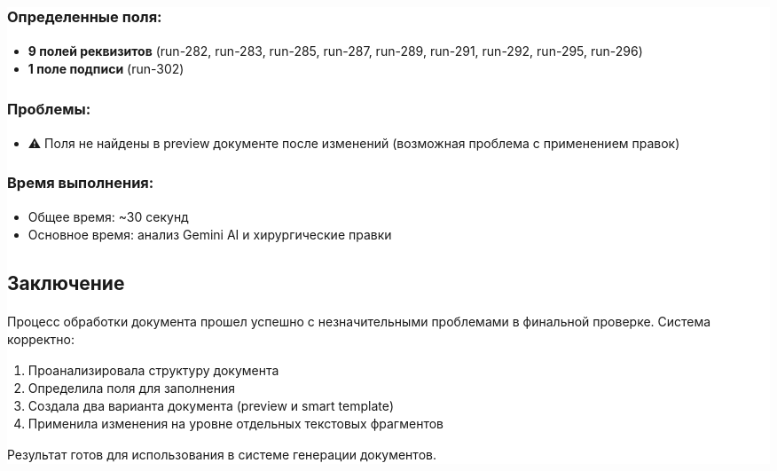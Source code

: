 ### Определенные поля:
- **9 полей реквизитов** (run-282, run-283, run-285, run-287, run-289, run-291, run-292, run-295, run-296)
- **1 поле подписи** (run-302)

### Проблемы:
- ⚠️ Поля не найдены в preview документе после изменений (возможная проблема с применением правок)

### Время выполнения:
- Общее время: ~30 секунд
- Основное время: анализ Gemini AI и хирургические правки

## Заключение

Процесс обработки документа прошел успешно с незначительными проблемами в финальной проверке. Система корректно:
1. Проанализировала структуру документа
2. Определила поля для заполнения
3. Создала два варианта документа (preview и smart template)
4. Применила изменения на уровне отдельных текстовых фрагментов

Результат готов для использования в системе генерации документов.

